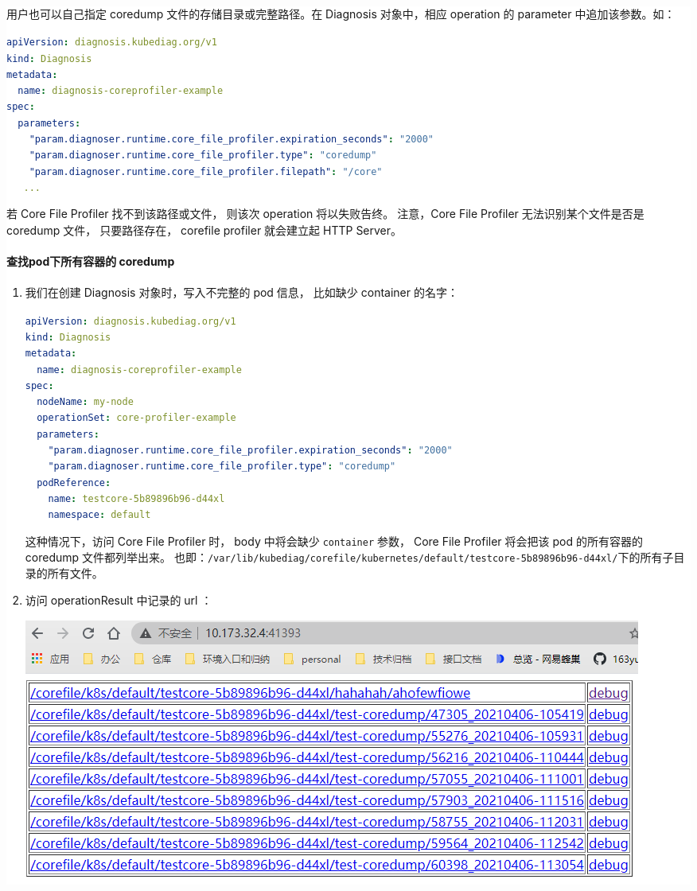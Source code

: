用户也可以自己指定 coredump 文件的存储目录或完整路径。在 Diagnosis 对象中，相应 operation 的 parameter 中追加该参数。如：

```yaml
apiVersion: diagnosis.kubediag.org/v1
kind: Diagnosis
metadata:
  name: diagnosis-coreprofiler-example
spec:
  parameters:
    "param.diagnoser.runtime.core_file_profiler.expiration_seconds": "2000"
    "param.diagnoser.runtime.core_file_profiler.type": "coredump"
    "param.diagnoser.runtime.core_file_profiler.filepath": "/core"
   ...
```

若 Core File Profiler 找不到该路径或文件， 则该次 operation 将以失败告终。 注意，Core File Profiler 无法识别某个文件是否是 coredump 文件， 只要路径存在， corefile profiler 就会建立起 HTTP Server。

#### 查找pod下所有容器的 coredump

1. 我们在创建 Diagnosis 对象时，写入不完整的 pod 信息， 比如缺少 container 的名字：

   ```yaml
   apiVersion: diagnosis.kubediag.org/v1
   kind: Diagnosis
   metadata:
     name: diagnosis-coreprofiler-example
   spec:
     nodeName: my-node
     operationSet: core-profiler-example
     parameters:
       "param.diagnoser.runtime.core_file_profiler.expiration_seconds": "2000"
       "param.diagnoser.runtime.core_file_profiler.type": "coredump"
     podReference:
       name: testcore-5b89896b96-d44xl
       namespace: default
   ```

   这种情况下，访问 Core File Profiler 时， body 中将会缺少 `container` 参数， Core File Profiler 将会把该 pod 的所有容器的 coredump 文件都列举出来。 也即：`/var/lib/kubediag/corefile/kubernetes/default/testcore-5b89896b96-d44xl/`下的所有子目录的所有文件。

2. 访问 operationResult 中记录的 url ：

   ![coredump-4](../images/coredump-4.png)
